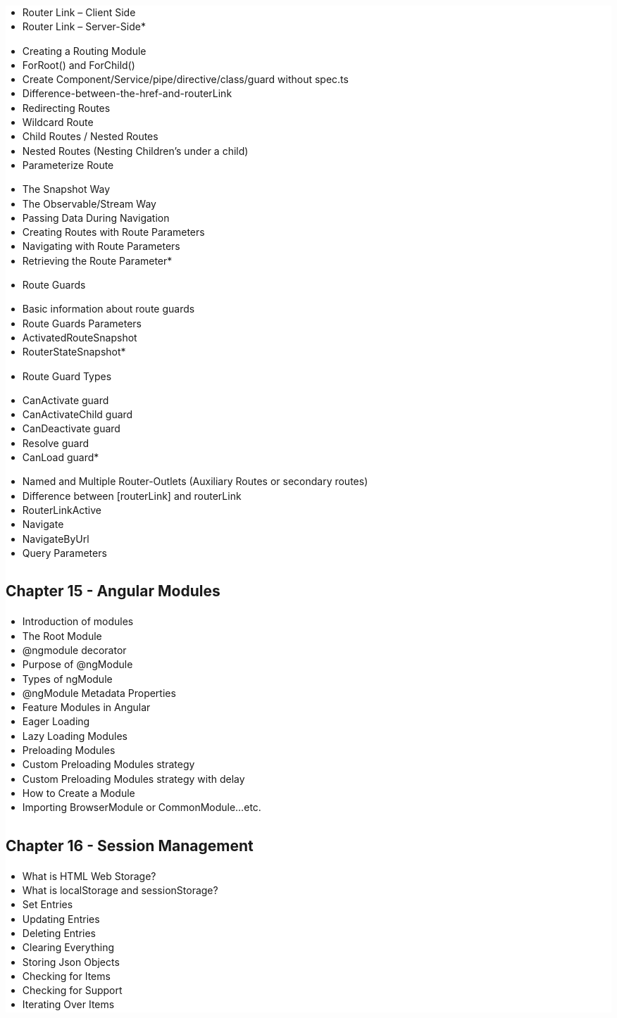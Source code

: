 * Router Link – Client Side 
* Router Link – Server-Side*
- Creating a Routing Module
- ForRoot() and ForChild()
- Create Component/Service/pipe/directive/class/guard without spec.ts
- Difference-between-the-href-and-routerLink
- Redirecting Routes
- Wildcard Route
- Child Routes / Nested Routes
- Nested Routes (Nesting Children’s under a child)
- Parameterize Route
* The Snapshot Way 
* The Observable/Stream Way 
* Passing Data During Navigation 
* Creating Routes with Route Parameters 
* Navigating with Route Parameters 
* Retrieving the Route Parameter*
- Route Guards
* Basic information about route guards 
* Route Guards Parameters 
* ActivatedRouteSnapshot 
* RouterStateSnapshot*
- Route Guard Types
* CanActivate guard 
* CanActivateChild guard 
* CanDeactivate guard 
* Resolve guard 
* CanLoad guard*
- Named and Multiple Router-Outlets (Auxiliary Routes or secondary routes)
- Difference between [routerLink] and routerLink
- RouterLinkActive
- Navigate
- NavigateByUrl
- Query Parameters
## Chapter 15 - Angular Modules
- Introduction of modules
- The Root Module
- @ngmodule decorator
- Purpose of @ngModule
- Types of ngModule
- @ngModule Metadata Properties
- Feature Modules in Angular
- Eager Loading
- Lazy Loading Modules
- Preloading Modules
- Custom Preloading Modules strategy
- Custom Preloading Modules strategy with delay
- How to Create a Module
- Importing BrowserModule or CommonModule…etc.
## Chapter 16 - Session Management
- What is HTML Web Storage?
- What is localStorage and sessionStorage?
- Set Entries
- Updating Entries
- Deleting Entries
- Clearing Everything
- Storing Json Objects
- Checking for Items
- Checking for Support
- Iterating Over Items